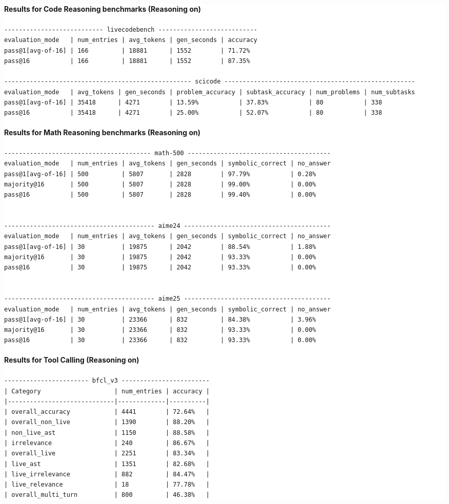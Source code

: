 
#### Results for Code Reasoning benchmarks (Reasoning on)

```
--------------------------- livecodebench ---------------------------
evaluation_mode   | num_entries | avg_tokens | gen_seconds | accuracy
pass@1[avg-of-16] | 166         | 18881      | 1552        | 71.72%
pass@16           | 166         | 18881      | 1552        | 87.35%

--------------------------------------------------- scicode ----------------------------------------------------
evaluation_mode   | avg_tokens | gen_seconds | problem_accuracy | subtask_accuracy | num_problems | num_subtasks
pass@1[avg-of-16] | 35418      | 4271        | 13.59%           | 37.83%           | 80           | 338
pass@16           | 35418      | 4271        | 25.00%           | 52.07%           | 80           | 338
```

#### Results for Math Reasoning benchmarks (Reasoning on)

```
---------------------------------------- math-500 ---------------------------------------
evaluation_mode   | num_entries | avg_tokens | gen_seconds | symbolic_correct | no_answer
pass@1[avg-of-16] | 500         | 5807       | 2828        | 97.79%           | 0.28%
majority@16       | 500         | 5807       | 2828        | 99.00%           | 0.00%
pass@16           | 500         | 5807       | 2828        | 99.40%           | 0.00%


----------------------------------------- aime24 ----------------------------------------
evaluation_mode   | num_entries | avg_tokens | gen_seconds | symbolic_correct | no_answer
pass@1[avg-of-16] | 30          | 19875      | 2042        | 88.54%           | 1.88%
majority@16       | 30          | 19875      | 2042        | 93.33%           | 0.00%
pass@16           | 30          | 19875      | 2042        | 93.33%           | 0.00%


----------------------------------------- aime25 ----------------------------------------
evaluation_mode   | num_entries | avg_tokens | gen_seconds | symbolic_correct | no_answer
pass@1[avg-of-16] | 30          | 23366      | 832         | 84.38%           | 3.96%
majority@16       | 30          | 23366      | 832         | 93.33%           | 0.00%
pass@16           | 30          | 23366      | 832         | 93.33%           | 0.00%
```


#### Results for Tool Calling (Reasoning on)

```
----------------------- bfcl_v3 ------------------------
| Category                    | num_entries | accuracy |
|-----------------------------|-------------|----------|
| overall_accuracy            | 4441        | 72.64%   |
| overall_non_live            | 1390        | 88.20%   |
| non_live_ast                | 1150        | 88.58%   |
| irrelevance                 | 240         | 86.67%   |
| overall_live                | 2251        | 83.34%   |
| live_ast                    | 1351        | 82.68%   |
| live_irrelevance            | 882         | 84.47%   |
| live_relevance              | 18          | 77.78%   |
| overall_multi_turn          | 800         | 46.38%   |

```
